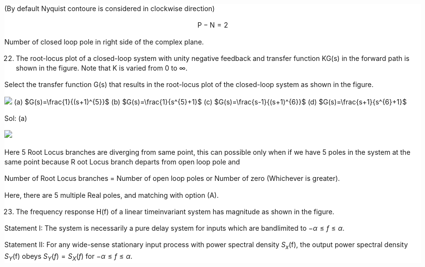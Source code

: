 (By default Nyquist contoure is considered in clockwise direction)

$$
\mathrm{P}-\mathrm{N}=2
$$

Number of closed loop pole in right side of the complex plane.

22. The root-locus plot of a closed-loop system with unity negative feedback and transfer function $\mathrm{KG}(\mathrm{s})$ in the forward path is shown in the figure. Note that $\mathrm{K}$ is varied from 0 to $\infty$.

Select the transfer function $\mathrm{G}(\mathrm{s})$ that results in the root-locus plot of the closed-loop system as shown in the figure.

![](https://cdn.mathpix.com/cropped/2024_07_05_7ed3cda94b26d95bc81ag-9.jpg?height=528&width=805&top_left_y=341&top_left_x=1091)
(a) $G(s)=\frac{1}{(s+1)^{5}}$
(b) $G(s)=\frac{1}{s^{5}+1}$
(c) $G(s)=\frac{s-1}{(s+1)^{6}}$
(d) $G(s)=\frac{s+1}{s^{6}+1}$

Sol: (a)

![](https://cdn.mathpix.com/cropped/2024_07_05_7ed3cda94b26d95bc81ag-9.jpg?height=434&width=742&top_left_y=1191&top_left_x=1111)

Here 5 Root Locus branches are diverging from same point, this can possible only when if we have 5 poles in the system at the same point because R oot Locus branch departs from open loop pole and

Number of Root Locus branches $=$ Number of open loop poles or Number of zero (Whichever is greater).

Here, there are 5 multiple Real poles, and matching with option (A).

23. The frequency response $\mathrm{H}(\mathrm{f})$ of a linear timeinvariant system has magnitude as shown in the figure.

Statement I: The system is necessarily a pure delay system for inputs which are bandlimited to $-\alpha \leq f \leq \alpha$.

Statement II: For any wide-sense stationary input process with power spectral density $S_{x}(\mathrm{f})$, the output power spectral density $S_{Y}(\mathrm{f})$ obeys $S_{Y}(f)=S_{X}(f)$ for $-\alpha \leq f \leq \alpha$.

